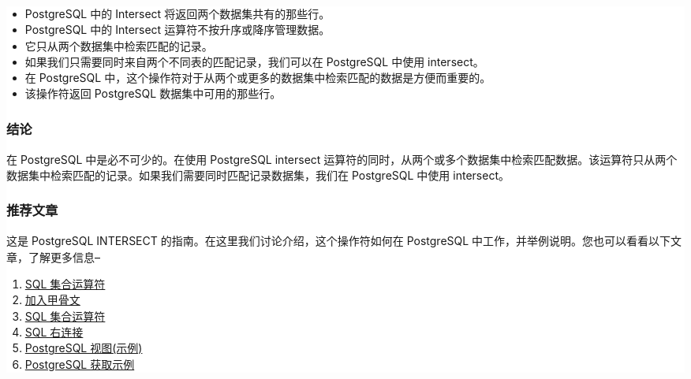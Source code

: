 *   PostgreSQL 中的 Intersect 将返回两个数据集共有的那些行。
*   PostgreSQL 中的 Intersect 运算符不按升序或降序管理数据。
*   它只从两个数据集中检索匹配的记录。
*   如果我们只需要同时来自两个不同表的匹配记录，我们可以在 PostgreSQL 中使用 intersect。
*   在 PostgreSQL 中，这个操作符对于从两个或更多的数据集中检索匹配的数据是方便而重要的。
*   该操作符返回 PostgreSQL 数据集中可用的那些行。

### 结论

在 PostgreSQL 中是必不可少的。在使用 PostgreSQL intersect 运算符的同时，从两个或多个数据集中检索匹配数据。该运算符只从两个数据集中检索匹配的记录。如果我们需要同时匹配记录数据集，我们在 PostgreSQL 中使用 intersect。

### 推荐文章

这是 PostgreSQL INTERSECT 的指南。在这里我们讨论介绍，这个操作符如何在 PostgreSQL 中工作，并举例说明。您也可以看看以下文章，了解更多信息–

1.  [SQL 集合运算符](https://www.educba.com/sql-set-operators/)
2.  [加入甲骨文](https://www.educba.com/joins-in-oracle/)
3.  [SQL 集合运算符](https://www.educba.com/sql-set-operators/)
4.  [SQL 右连接](https://www.educba.com/sql-right-join/)
5.  [PostgreSQL 视图(示例)](https://www.educba.com/postgresql-views/)
6.  [PostgreSQL 获取示例](https://www.educba.com/cyber-security-incidents/)